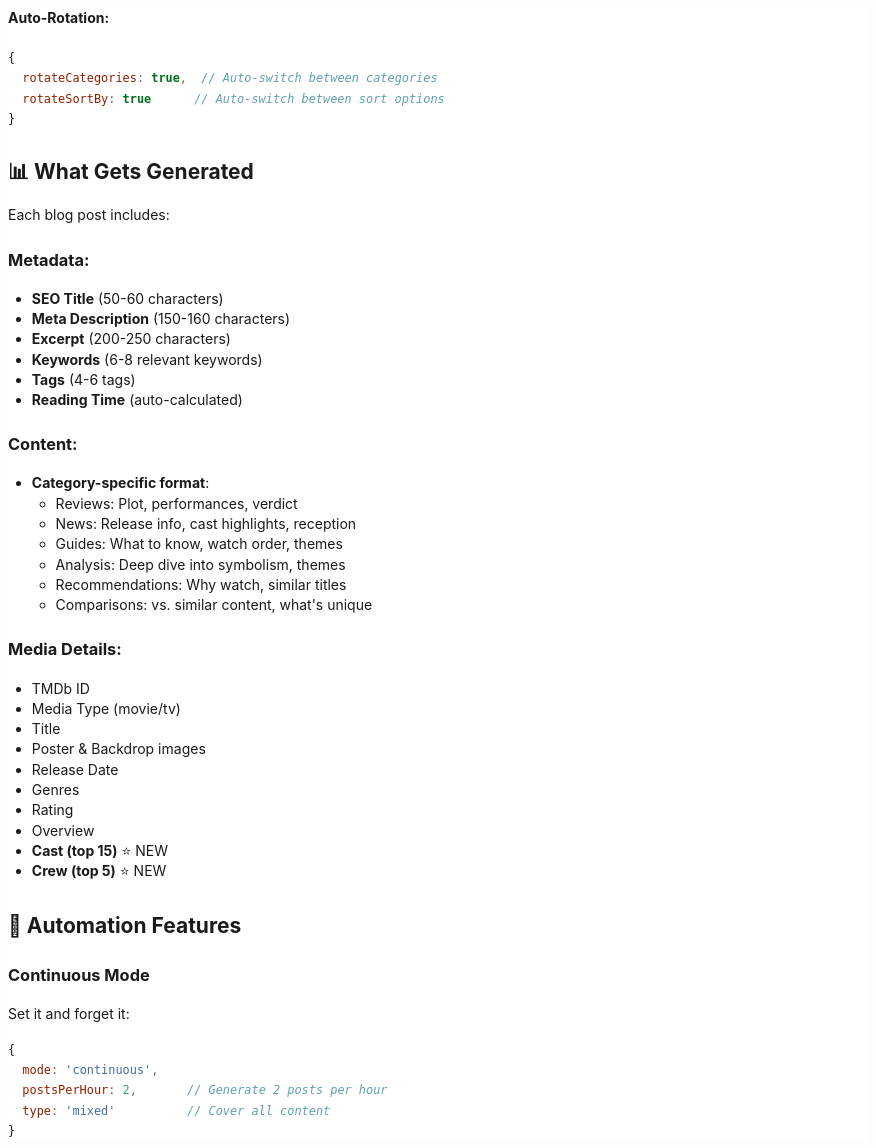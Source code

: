 #### Auto-Rotation:
```javascript
{
  rotateCategories: true,  // Auto-switch between categories
  rotateSortBy: true      // Auto-switch between sort options
}
```

## 📊 What Gets Generated

Each blog post includes:

### Metadata:
- **SEO Title** (50-60 characters)
- **Meta Description** (150-160 characters)
- **Excerpt** (200-250 characters)
- **Keywords** (6-8 relevant keywords)
- **Tags** (4-6 tags)
- **Reading Time** (auto-calculated)

### Content:
- **Category-specific format**:
  - Reviews: Plot, performances, verdict
  - News: Release info, cast highlights, reception
  - Guides: What to know, watch order, themes
  - Analysis: Deep dive into symbolism, themes
  - Recommendations: Why watch, similar titles
  - Comparisons: vs. similar content, what's unique

### Media Details:
- TMDb ID
- Media Type (movie/tv)
- Title
- Poster & Backdrop images
- Release Date
- Genres
- Rating
- Overview
- **Cast (top 15)** ⭐ NEW
- **Crew (top 5)** ⭐ NEW

## 🔄 Automation Features

### Continuous Mode
Set it and forget it:
```javascript
{
  mode: 'continuous',
  postsPerHour: 2,       // Generate 2 posts per hour
  type: 'mixed'          // Cover all content
}
```
